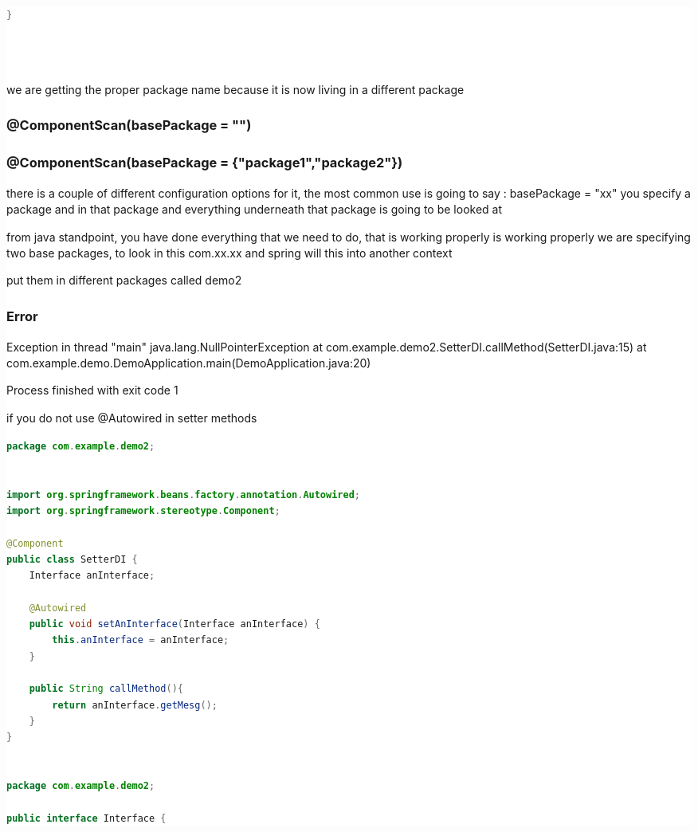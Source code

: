 ```java
}





```

we are getting the proper package name because it is now living in a different package 



### @ComponentScan(basePackage = "")
### @ComponentScan(basePackage = {"package1","package2"})

there is a couple of different configuration options for it, the most common use is going to say : basePackage = "xx"
you specify a package and in that package and everything underneath that package is going to be looked at 



from java standpoint, you have done everything that we need to do, that is working properly is working properly 
we are specifying two base packages, to look in this com.xx.xx and spring will this into another context 




put them in different packages called demo2


### Error 
Exception in thread "main" java.lang.NullPointerException
	at com.example.demo2.SetterDI.callMethod(SetterDI.java:15)
	at com.example.demo.DemoApplication.main(DemoApplication.java:20)

Process finished with exit code 1


if you do not use @Autowired in setter methods 
 


```java
package com.example.demo2;


import org.springframework.beans.factory.annotation.Autowired;
import org.springframework.stereotype.Component;

@Component
public class SetterDI {
    Interface anInterface;

    @Autowired
    public void setAnInterface(Interface anInterface) {
        this.anInterface = anInterface;
    }

    public String callMethod(){
        return anInterface.getMesg();
    }
}


package com.example.demo2;

public interface Interface {
```
